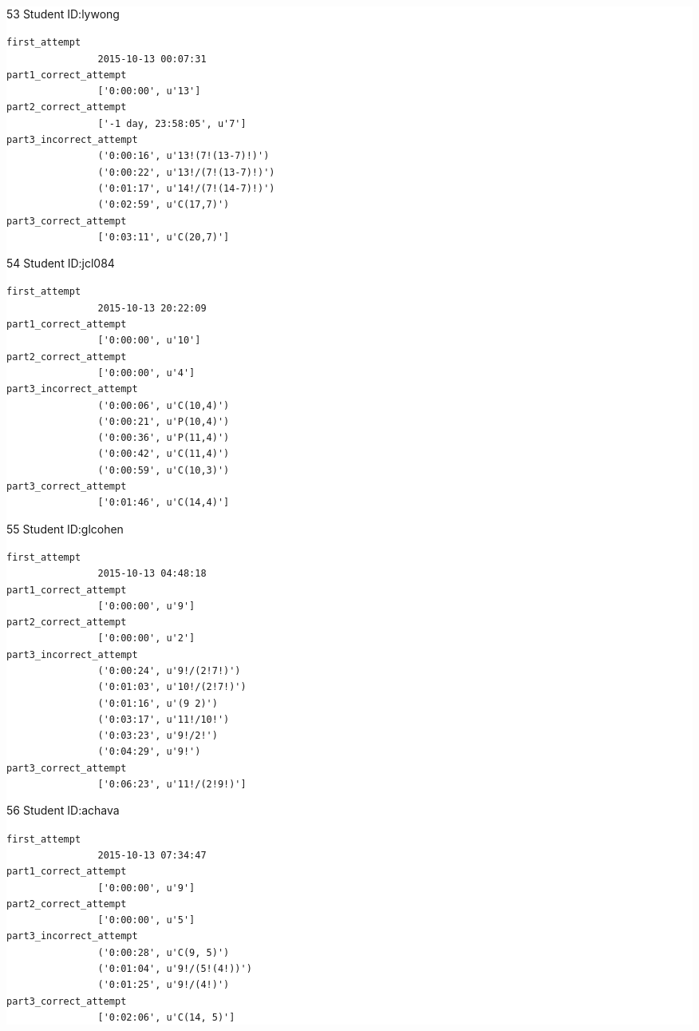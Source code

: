 53 Student ID:lywong

	first_attempt
					2015-10-13 00:07:31
	part1_correct_attempt
					['0:00:00', u'13']
	part2_correct_attempt
					['-1 day, 23:58:05', u'7']
	part3_incorrect_attempt
					('0:00:16', u'13!(7!(13-7)!)')
					('0:00:22', u'13!/(7!(13-7)!)')
					('0:01:17', u'14!/(7!(14-7)!)')
					('0:02:59', u'C(17,7)')
	part3_correct_attempt
					['0:03:11', u'C(20,7)']

54 Student ID:jcl084

	first_attempt
					2015-10-13 20:22:09
	part1_correct_attempt
					['0:00:00', u'10']
	part2_correct_attempt
					['0:00:00', u'4']
	part3_incorrect_attempt
					('0:00:06', u'C(10,4)')
					('0:00:21', u'P(10,4)')
					('0:00:36', u'P(11,4)')
					('0:00:42', u'C(11,4)')
					('0:00:59', u'C(10,3)')
	part3_correct_attempt
					['0:01:46', u'C(14,4)']

55 Student ID:glcohen

	first_attempt
					2015-10-13 04:48:18
	part1_correct_attempt
					['0:00:00', u'9']
	part2_correct_attempt
					['0:00:00', u'2']
	part3_incorrect_attempt
					('0:00:24', u'9!/(2!7!)')
					('0:01:03', u'10!/(2!7!)')
					('0:01:16', u'(9 2)')
					('0:03:17', u'11!/10!')
					('0:03:23', u'9!/2!')
					('0:04:29', u'9!')
	part3_correct_attempt
					['0:06:23', u'11!/(2!9!)']

56 Student ID:achava

	first_attempt
					2015-10-13 07:34:47
	part1_correct_attempt
					['0:00:00', u'9']
	part2_correct_attempt
					['0:00:00', u'5']
	part3_incorrect_attempt
					('0:00:28', u'C(9, 5)')
					('0:01:04', u'9!/(5!(4!))')
					('0:01:25', u'9!/(4!)')
	part3_correct_attempt
					['0:02:06', u'C(14, 5)']
